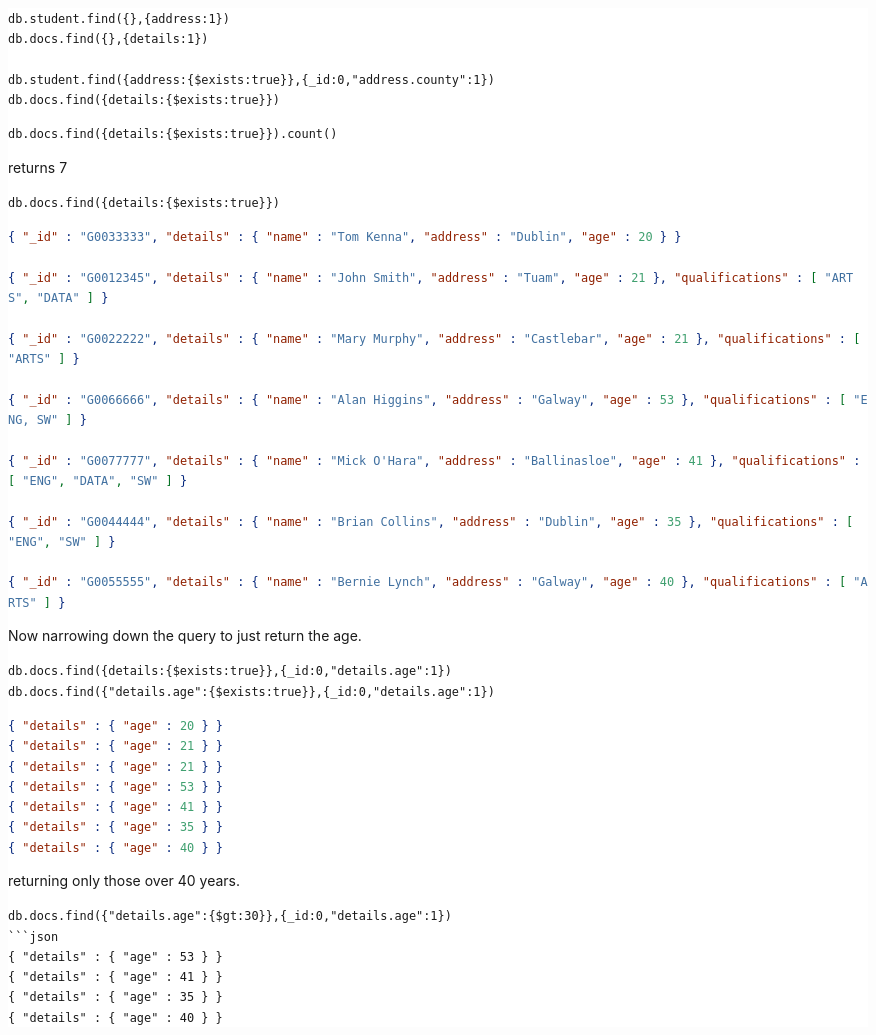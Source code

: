 ```
db.student.find({},{address:1})
db.docs.find({},{details:1})

db.student.find({address:{$exists:true}},{_id:0,"address.county":1})
db.docs.find({details:{$exists:true}})
```

```
db.docs.find({details:{$exists:true}}).count()
```
returns 7

```
db.docs.find({details:{$exists:true}})
```

```json
{ "_id" : "G0033333", "details" : { "name" : "Tom Kenna", "address" : "Dublin", "age" : 20 } }

{ "_id" : "G0012345", "details" : { "name" : "John Smith", "address" : "Tuam", "age" : 21 }, "qualifications" : [ "ARTS", "DATA" ] }

{ "_id" : "G0022222", "details" : { "name" : "Mary Murphy", "address" : "Castlebar", "age" : 21 }, "qualifications" : [ "ARTS" ] }

{ "_id" : "G0066666", "details" : { "name" : "Alan Higgins", "address" : "Galway", "age" : 53 }, "qualifications" : [ "ENG, SW" ] }

{ "_id" : "G0077777", "details" : { "name" : "Mick O'Hara", "address" : "Ballinasloe", "age" : 41 }, "qualifications" : [ "ENG", "DATA", "SW" ] }

{ "_id" : "G0044444", "details" : { "name" : "Brian Collins", "address" : "Dublin", "age" : 35 }, "qualifications" : [ "ENG", "SW" ] }

{ "_id" : "G0055555", "details" : { "name" : "Bernie Lynch", "address" : "Galway", "age" : 40 }, "qualifications" : [ "ARTS" ] }
```

Now narrowing down the query to just return the age.
```
db.docs.find({details:{$exists:true}},{_id:0,"details.age":1})
db.docs.find({"details.age":{$exists:true}},{_id:0,"details.age":1})
```


```json
{ "details" : { "age" : 20 } }
{ "details" : { "age" : 21 } }
{ "details" : { "age" : 21 } }
{ "details" : { "age" : 53 } }
{ "details" : { "age" : 41 } }
{ "details" : { "age" : 35 } }
{ "details" : { "age" : 40 } }
```

returning only those over 40 years.
```
db.docs.find({"details.age":{$gt:30}},{_id:0,"details.age":1})
```json
{ "details" : { "age" : 53 } }
{ "details" : { "age" : 41 } }
{ "details" : { "age" : 35 } }
{ "details" : { "age" : 40 } }
```
